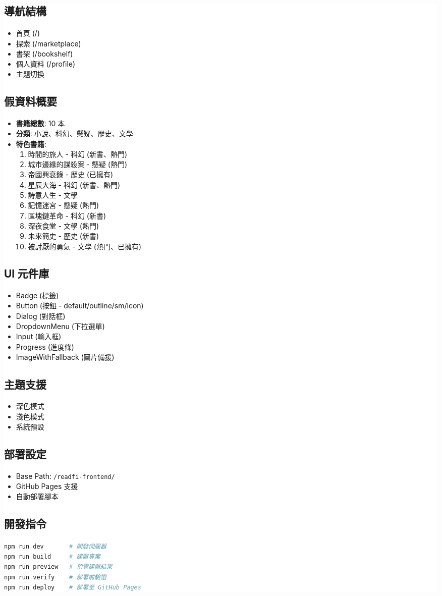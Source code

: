 ## 導航結構

- 首頁 (/)
- 探索 (/marketplace)
- 書架 (/bookshelf)
- 個人資料 (/profile)
- 主題切換

## 假資料概要

- **書籍總數**: 10 本
- **分類**: 小說、科幻、懸疑、歷史、文學
- **特色書籍**:
  1. 時間的旅人 - 科幻 (新書、熱門)
  2. 城市邊緣的謀殺案 - 懸疑 (熱門)
  3. 帝國興衰錄 - 歷史 (已擁有)
  4. 星辰大海 - 科幻 (新書、熱門)
  5. 詩意人生 - 文學
  6. 記憶迷宮 - 懸疑 (熱門)
  7. 區塊鏈革命 - 科幻 (新書)
  8. 深夜食堂 - 文學 (熱門)
  9. 未來簡史 - 歷史 (新書)
  10. 被討厭的勇氣 - 文學 (熱門、已擁有)

## UI 元件庫

- Badge (標籤)
- Button (按鈕 - default/outline/sm/icon)
- Dialog (對話框)
- DropdownMenu (下拉選單)
- Input (輸入框)
- Progress (進度條)
- ImageWithFallback (圖片備援)

## 主題支援

- 深色模式
- 淺色模式
- 系統預設

## 部署設定

- Base Path: `/readfi-frontend/`
- GitHub Pages 支援
- 自動部署腳本

## 開發指令

```bash
npm run dev       # 開發伺服器
npm run build     # 建置專案
npm run preview   # 預覽建置結果
npm run verify    # 部署前驗證
npm run deploy    # 部署至 GitHub Pages
```
